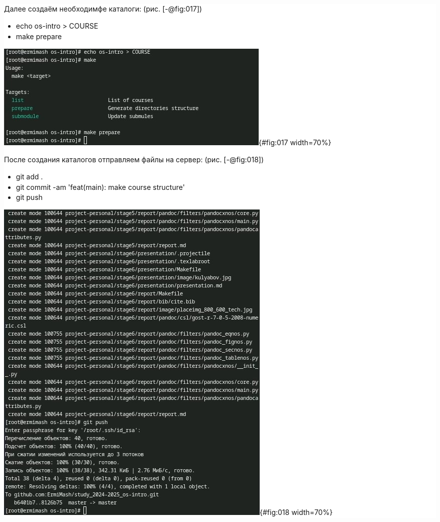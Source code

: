 Далее создаём необходимфе каталоги: (рис. [-@fig:017])
  - echo os-intro > COURSE
  - make prepare
  
![Создание каталогов](image/image_19.jpg){#fig:017 width=70%}
  
После создания каталогов отправляем файлы на сервер: (рис. [-@fig:018])
  - git add .
  - git commit -am 'feat(main): make course structure'
  - git push

![Отправка файлов на сервер](image/image_20.jpg){#fig:018 width=70%}
